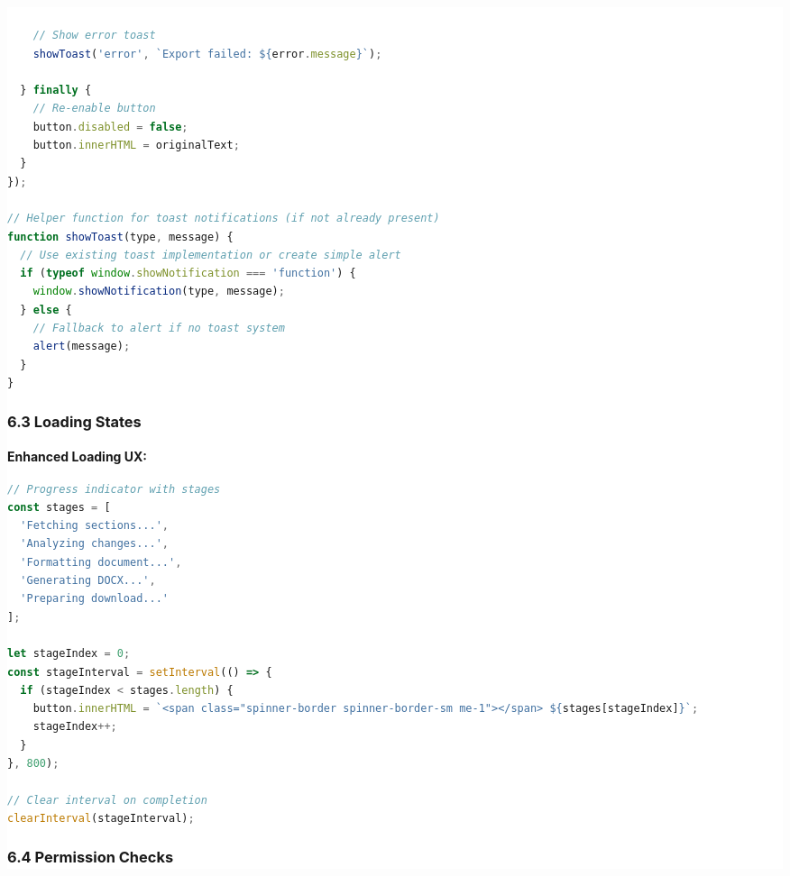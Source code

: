 ```javascript

    // Show error toast
    showToast('error', `Export failed: ${error.message}`);

  } finally {
    // Re-enable button
    button.disabled = false;
    button.innerHTML = originalText;
  }
});

// Helper function for toast notifications (if not already present)
function showToast(type, message) {
  // Use existing toast implementation or create simple alert
  if (typeof window.showNotification === 'function') {
    window.showNotification(type, message);
  } else {
    // Fallback to alert if no toast system
    alert(message);
  }
}
```

### 6.3 Loading States

**Enhanced Loading UX:**
```javascript
// Progress indicator with stages
const stages = [
  'Fetching sections...',
  'Analyzing changes...',
  'Formatting document...',
  'Generating DOCX...',
  'Preparing download...'
];

let stageIndex = 0;
const stageInterval = setInterval(() => {
  if (stageIndex < stages.length) {
    button.innerHTML = `<span class="spinner-border spinner-border-sm me-1"></span> ${stages[stageIndex]}`;
    stageIndex++;
  }
}, 800);

// Clear interval on completion
clearInterval(stageInterval);
```

### 6.4 Permission Checks
